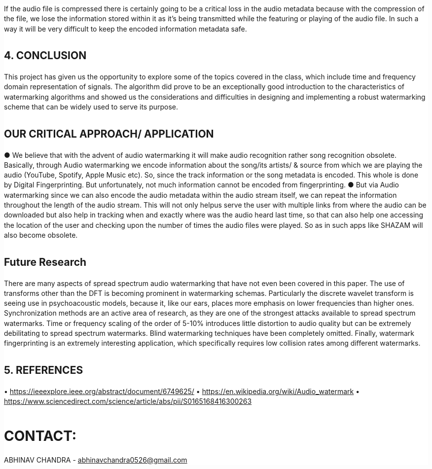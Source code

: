 If the audio file is compressed there is certainly going to be a critical loss in the audio metadata because with the compression of the file, we lose the information stored within it as it’s being transmitted while the featuring or playing of the audio file. In such a way it will be very difficult to keep the encoded information metadata safe.
## 4. CONCLUSION
This project has given us the opportunity to explore some of the topics covered in the class, which include time and frequency domain representation of signals. The algorithm did prove to be an exceptionally good introduction to the characteristics of watermarking algorithms and showed us the considerations and difficulties in designing and implementing a robust watermarking scheme that can be widely used to serve its purpose.
## OUR CRITICAL APPROACH/ APPLICATION
● We believe that with the advent of audio watermarking it will make audio recognition rather song recognition obsolete. Basically, through Audio watermarking we encode information about the song/its artists/ & source from which we are playing the audio (YouTube, Spotify, Apple Music etc). So, since the track information or the song metadata is encoded. This whole is done by Digital Fingerprinting. But unfortunately, not much information cannot be encoded from fingerprinting.
● But via Audio watermarking since we can also encode the audio metadata within the audio stream itself, we can repeat the information throughout the length of the audio stream. This will not only helpus serve the user with multiple links from where the audio can be downloaded but also help in tracking when and exactly where was the audio heard last time, so that can also help one accessing the location of the user and checking upon the number of times the audio files were played. So as in such apps like SHAZAM will also become obsolete.
## Future Research
There are many aspects of spread spectrum audio watermarking that have not even been covered in this paper. The use of transforms other than the DFT is becoming prominent in watermarking schemas. Particularly the discrete wavelet transform is seeing use in psychoacoustic models, because it, like our ears, places more emphasis on lower frequencies than higher ones. Synchronization methods are an active area of research, as they are one of the strongest attacks available to spread spectrum watermarks. Time or frequency scaling of the order of 5-10% introduces little distortion to audio quality but can be extremely debilitating to spread spectrum watermarks. Blind watermarking techniques have been completely omitted. Finally, watermark fingerprinting is an extremely interesting application, which specifically requires low collision rates among different watermarks.
## 5. REFERENCES
• https://ieeexplore.ieee.org/abstract/document/6749625/
• https://en.wikipedia.org/wiki/Audio_watermark
• https://www.sciencedirect.com/science/article/abs/pii/S0165168416300263

# CONTACT:
ABHINAV CHANDRA - abhinavchandra0526@gmail.com
